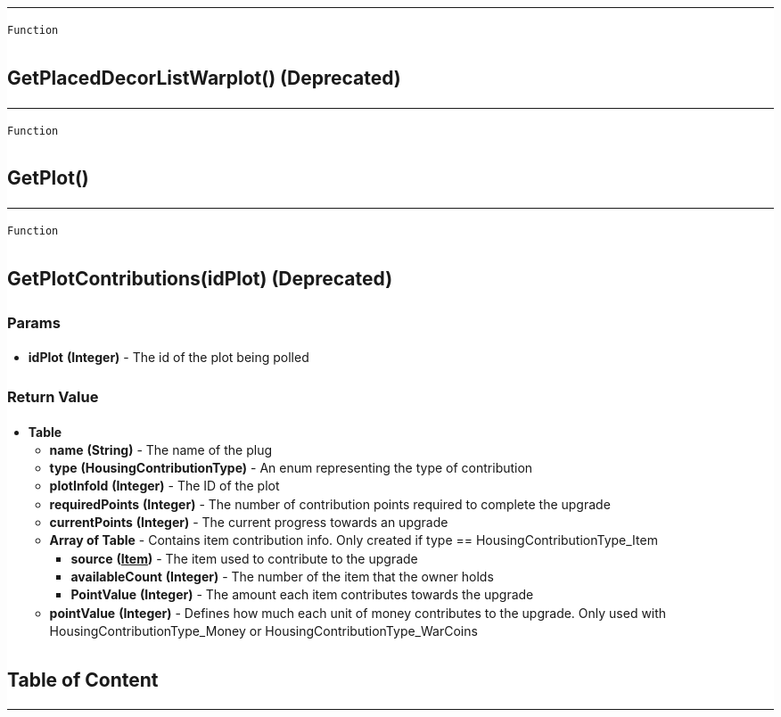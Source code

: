 ------------------------------------------------------------------------

`Function`

GetPlacedDecorListWarplot() (Deprecated)
----------------------------------------

------------------------------------------------------------------------

`Function`

GetPlot()
---------

------------------------------------------------------------------------

`Function`

GetPlotContributions(idPlot) (Deprecated)
-----------------------------------------

### Params

-   **idPlot** **(Integer)** - The id of the plot being polled

### Return Value

-   **Table**
    -   **name** **(String)** - The name of the plug
    -   **type** **(HousingContributionType)** - An enum representing
        the type of contribution
    -   **plotInfoId** **(Integer)** - The ID of the plot
    -   **requiredPoints** **(Integer)** - The number of contribution
        points required to complete the upgrade
    -   **currentPoints** **(Integer)** - The current progress towards
        an upgrade
    -   **Array of Table** - Contains item contribution info. Only
        created if type == HousingContributionType\_Item
        -   **source** **([Item](../Classes/Item.md))** - The item used
            to contribute to the upgrade
        -   **availableCount** **(Integer)** - The number of the item
            that the owner holds
        -   **PointValue** **(Integer)** - The amount each item
            contributes towards the upgrade
    -   **pointValue** **(Integer)** - Defines how much each unit of
        money contributes to the upgrade. Only used with
        HousingContributionType\_Money or
        HousingContributionType\_WarCoins

Table of Content
---------------- 



------------------------------------------------------------------------
